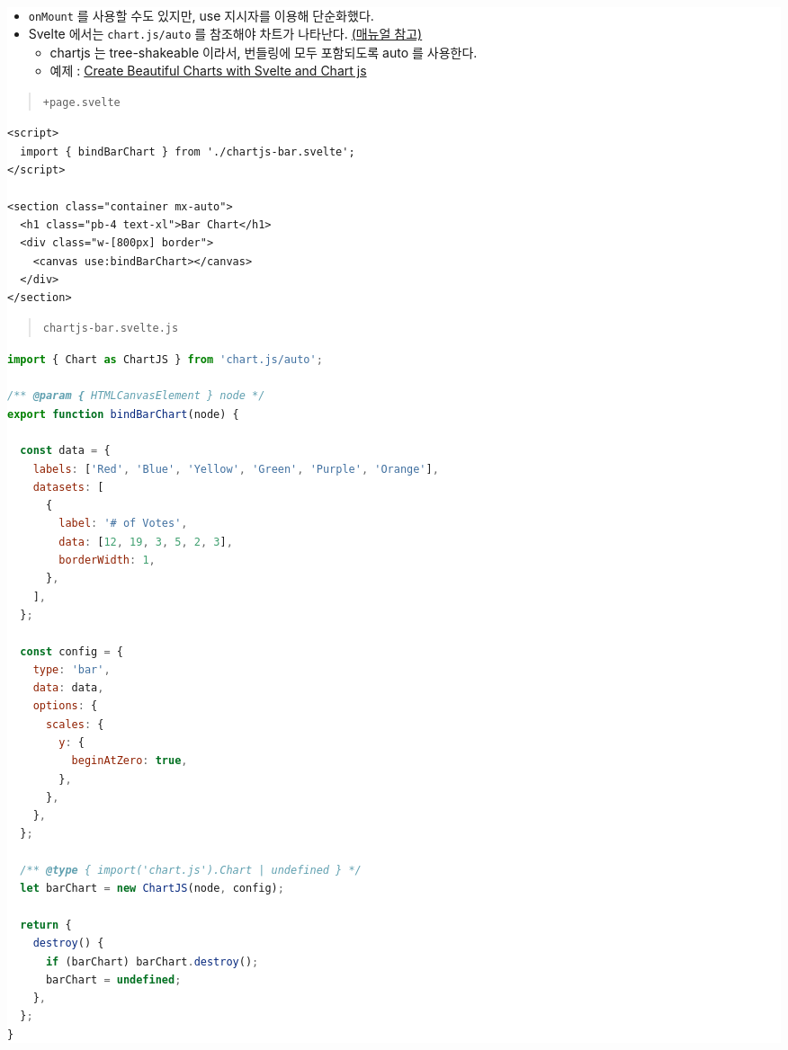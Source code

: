 - `onMount` 를 사용할 수도 있지만, use 지시자를 이용해 단순화했다.
- Svelte 에서는 `chart.js/auto` 를 참조해야 차트가 나타난다. [(매뉴얼 참고)](https://www.chartjs.org/docs/latest/getting-started/integration.html#quick-start)
  - chartjs 는 tree-shakeable 이라서, 번들링에 모두 포함되도록 auto 를 사용한다.
  - 예제 : [Create Beautiful Charts with Svelte and Chart js](https://dev.to/wesleymutwiri/create-beautiful-charts-with-svelte-and-chart-js-512n)

> `+page.svelte`

```svelte
<script>
  import { bindBarChart } from './chartjs-bar.svelte';
</script>

<section class="container mx-auto">
  <h1 class="pb-4 text-xl">Bar Chart</h1>
  <div class="w-[800px] border">
    <canvas use:bindBarChart></canvas>
  </div>
</section>
```

> `chartjs-bar.svelte.js`

```js
import { Chart as ChartJS } from 'chart.js/auto';

/** @param { HTMLCanvasElement } node */
export function bindBarChart(node) {

  const data = {
    labels: ['Red', 'Blue', 'Yellow', 'Green', 'Purple', 'Orange'],
    datasets: [
      {
        label: '# of Votes',
        data: [12, 19, 3, 5, 2, 3],
        borderWidth: 1,
      },
    ],
  };

  const config = {
    type: 'bar',
    data: data,
    options: {
      scales: {
        y: {
          beginAtZero: true,
        },
      },
    },
  };

  /** @type { import('chart.js').Chart | undefined } */
  let barChart = new ChartJS(node, config);

  return {
    destroy() {
      if (barChart) barChart.destroy();
      barChart = undefined;
    },
  };
}
```
